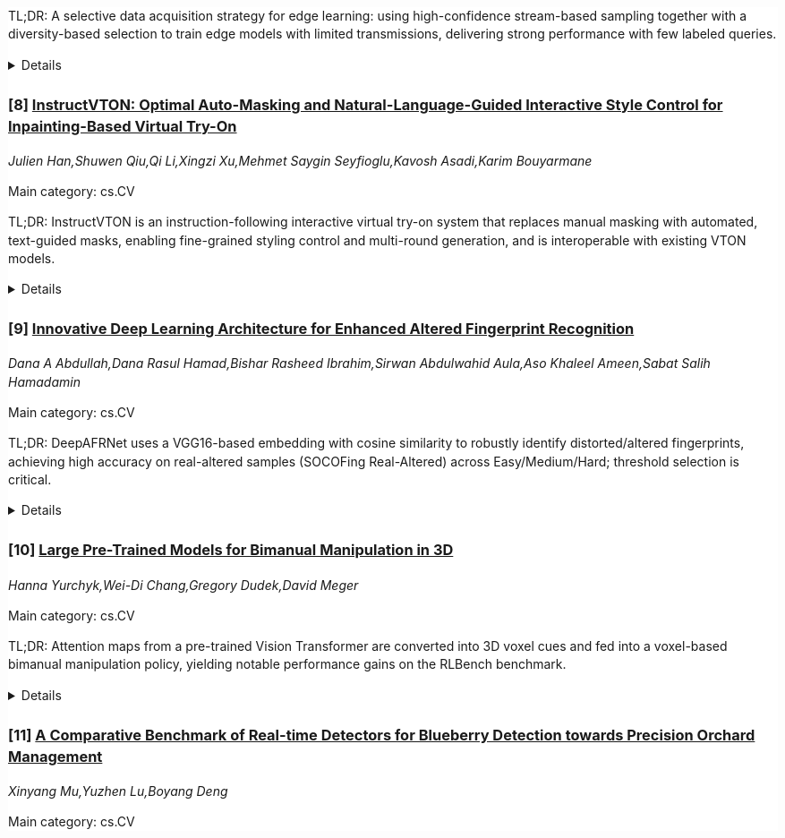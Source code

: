 TL;DR: A selective data acquisition strategy for edge learning: using high-confidence stream-based sampling together with a diversity-based selection to train edge models with limited transmissions, delivering strong performance with few labeled queries.


<details><summary>Details</summary></details>


### [8] [InstructVTON: Optimal Auto-Masking and Natural-Language-Guided Interactive Style Control for Inpainting-Based Virtual Try-On](https://arxiv.org/abs/2509.20524)
*Julien Han,Shuwen Qiu,Qi Li,Xingzi Xu,Mehmet Saygin Seyfioglu,Kavosh Asadi,Karim Bouyarmane*

Main category: cs.CV

TL;DR: InstructVTON is an instruction-following interactive virtual try-on system that replaces manual masking with automated, text-guided masks, enabling fine-grained styling control and multi-round generation, and is interoperable with existing VTON models.


<details><summary>Details</summary></details>


### [9] [Innovative Deep Learning Architecture for Enhanced Altered Fingerprint Recognition](https://arxiv.org/abs/2509.20537)
*Dana A Abdullah,Dana Rasul Hamad,Bishar Rasheed Ibrahim,Sirwan Abdulwahid Aula,Aso Khaleel Ameen,Sabat Salih Hamadamin*

Main category: cs.CV

TL;DR: DeepAFRNet uses a VGG16-based embedding with cosine similarity to robustly identify distorted/altered fingerprints, achieving high accuracy on real-altered samples (SOCOFing Real-Altered) across Easy/Medium/Hard; threshold selection is critical.


<details><summary>Details</summary></details>


### [10] [Large Pre-Trained Models for Bimanual Manipulation in 3D](https://arxiv.org/abs/2509.20579)
*Hanna Yurchyk,Wei-Di Chang,Gregory Dudek,David Meger*

Main category: cs.CV

TL;DR: Attention maps from a pre-trained Vision Transformer are converted into 3D voxel cues and fed into a voxel-based bimanual manipulation policy, yielding notable performance gains on the RLBench benchmark.


<details><summary>Details</summary></details>


### [11] [A Comparative Benchmark of Real-time Detectors for Blueberry Detection towards Precision Orchard Management](https://arxiv.org/abs/2509.20580)
*Xinyang Mu,Yuzhen Lu,Boyang Deng*

Main category: cs.CV
